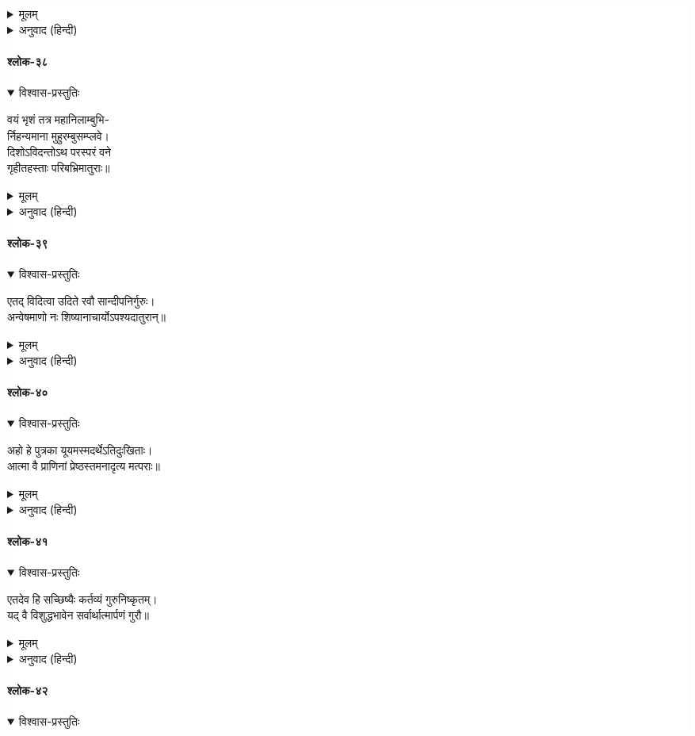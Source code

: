<details><summary>मूलम्</summary></details>

<details><summary>अनुवाद (हिन्दी)</summary></details>

#### श्लोक-३८


<details open><summary>विश्वास-प्रस्तुतिः</summary>

वयं भृशं तत्र महानिलाम्बुभि-  
र्निहन्यमाना मुहुरम्बुसम्प्लवे।  
दिशोऽविदन्तोऽथ परस्परं वने  
गृहीतहस्ताः परिबभ्रिमातुराः॥
</details>

<details><summary>मूलम्</summary></details>

<details><summary>अनुवाद (हिन्दी)</summary></details>

#### श्लोक-३९


<details open><summary>विश्वास-प्रस्तुतिः</summary>

एतद् विदित्वा उदिते रवौ सान्दीपनिर्गुरुः।  
अन्वेषमाणो नः शिष्यानाचार्योऽपश्यदातुरान्॥
</details>

<details><summary>मूलम्</summary></details>

<details><summary>अनुवाद (हिन्दी)</summary></details>

#### श्लोक-४०


<details open><summary>विश्वास-प्रस्तुतिः</summary>

अहो हे पुत्रका यूयमस्मदर्थेऽतिदुःखिताः।  
आत्मा वै प्राणिनां प्रेष्ठस्तमनादृत्य मत्पराः॥
</details>

<details><summary>मूलम्</summary></details>

<details><summary>अनुवाद (हिन्दी)</summary></details>

#### श्लोक-४१


<details open><summary>विश्वास-प्रस्तुतिः</summary>

एतदेव हि सच्छिष्यैः कर्तव्यं गुरुनिष्कृतम्।  
यद् वै विशुद्धभावेन सर्वार्थात्मार्पणं गुरौ॥
</details>

<details><summary>मूलम्</summary></details>

<details><summary>अनुवाद (हिन्दी)</summary></details>

#### श्लोक-४२


<details open><summary>विश्वास-प्रस्तुतिः</summary>
